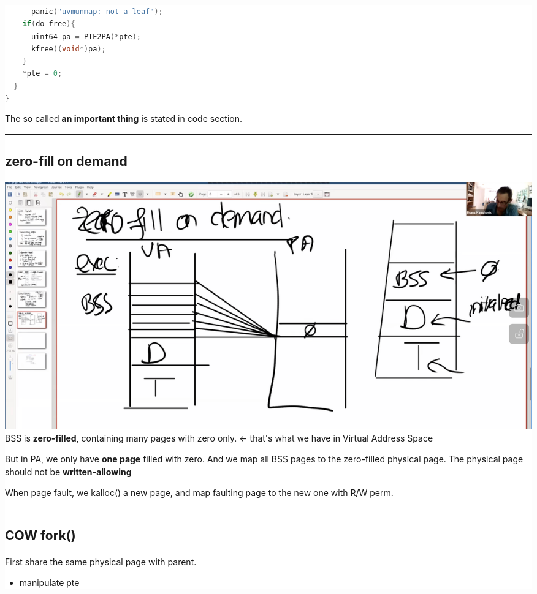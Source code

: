 ```c
      panic("uvmunmap: not a leaf");
    if(do_free){
      uint64 pa = PTE2PA(*pte);
      kfree((void*)pa);
    }
    *pte = 0;
  }
}
```
The so called **an important thing** is stated in code section.

---

## zero-fill on demand

![zerofill](6-S081-lec8-Page-Faults/zerofill.jpeg)
BSS is **zero-filled**, containing many pages with zero only. <- that's what we have in Virtual Address Space

But in PA, we only have **one page** filled with zero. And we map all BSS pages to the zero-filled physical page.
The physical page should not be **written-allowing**

When page fault, we kalloc() a new page, and map faulting page to the new one with R/W perm.

---

## COW fork()

First share the same physical page with parent.
* manipulate pte
